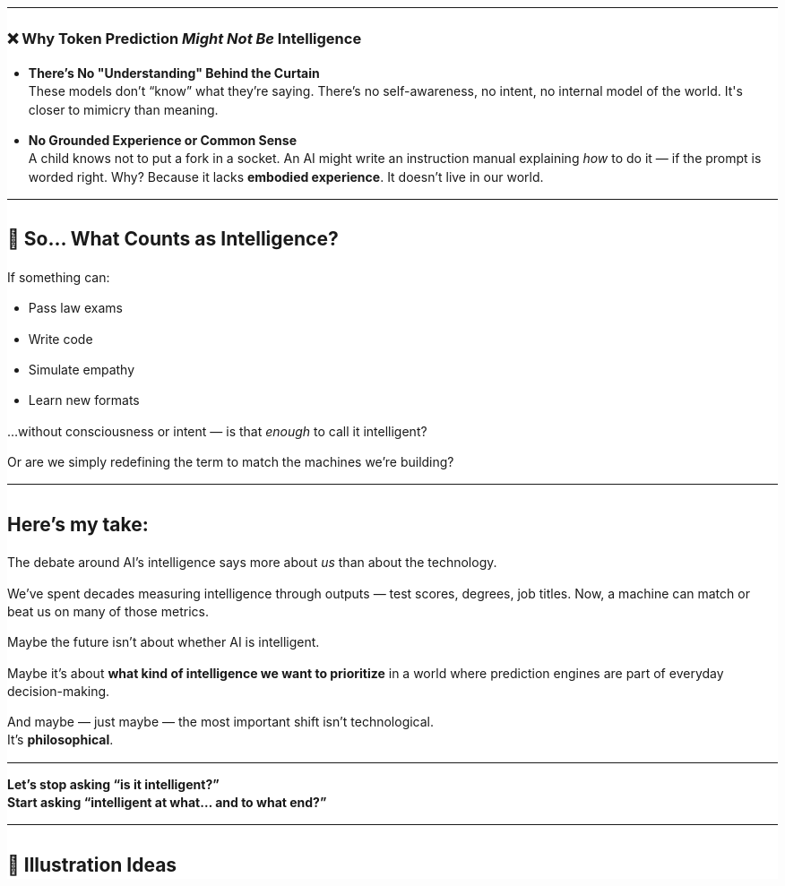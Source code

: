 
---

### ❌ **Why Token Prediction _Might Not Be_ Intelligence**

- **There’s No "Understanding" Behind the Curtain**  
    These models don’t “know” what they’re saying. There’s no self-awareness, no intent, no internal model of the world. It's closer to mimicry than meaning.
    
- **No Grounded Experience or Common Sense**  
    A child knows not to put a fork in a socket. An AI might write an instruction manual explaining _how_ to do it — if the prompt is worded right. Why? Because it lacks **embodied experience**. It doesn’t live in our world.
    

---

## 🤔 So… What Counts as Intelligence?

If something can:

- Pass law exams
    
- Write code
    
- Simulate empathy
    
- Learn new formats
    

…without consciousness or intent — is that _enough_ to call it intelligent?

Or are we simply redefining the term to match the machines we’re building?

---

## Here’s my take:

The debate around AI’s intelligence says more about _us_ than about the technology.

We’ve spent decades measuring intelligence through outputs — test scores, degrees, job titles. Now, a machine can match or beat us on many of those metrics.

Maybe the future isn’t about whether AI is intelligent.

Maybe it’s about **what kind of intelligence we want to prioritize** in a world where prediction engines are part of everyday decision-making.

And maybe — just maybe — the most important shift isn’t technological.  
It’s **philosophical**.

---

**Let’s stop asking “is it intelligent?”  
Start asking “intelligent at what… and to what end?”**

---

## 🎨 Illustration Ideas
